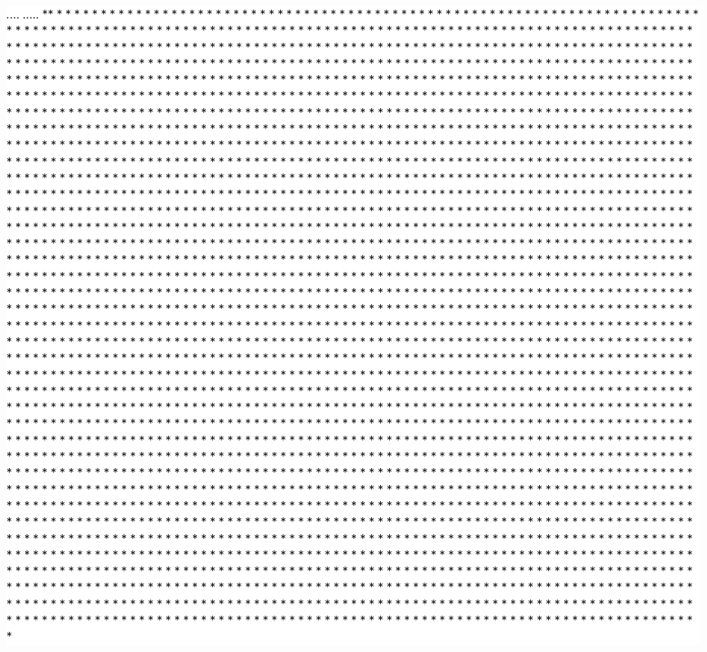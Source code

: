 *.*... ..... ** * * * * * * * * * * * * * * * * * * * * * * * * * * * * * * * * * * * * * * * * * * * * * * * * * * * * * * * * * * * * * * * * * * * * * * * * * * * * * * * * * * * * * * * * * * * * * * * * * * * * * * * * * * * * * * * * * * * * * * * * * * * * * * * * * * * * * * * * * * * * * * * * * * * * * * * * * * * * * * * * * * * * * * * * * * * * * * * * * * * * * * * * * * * * * * * * * * * * * * * * * * * * * * * * * * * * * * * * * * * * * * * * * * * * * * * * * * * * * * * * * * * * * * * * * * * * * * * * * * * * * * * * * * * * * * * * * * * * * * * * * * * * * * * * * * * * * * * * * * * * * * * * * * * * * * * * * * * * * * * * * * * * * * * * * * * * * * * * * * * * * * * * * * * * * * * * * * * * * * * * * * * * * * * * * * * * * * * * * * * * * * * * * * * * * * * * * * * * * * * * * * * * * * * * * * * * * * * * * * * * * * * * * * * * * * * * * * * * * * * * * * * * * * * * * * * * * * * * * * * * * * * * * * * * * * * * * * * * * * * * * * * * * * * * * * * * * * * * * * * * * * * * * * * * * * * * * * * * * * * * * * * * * * * * * * * * * * * * * * * * * * * * * * * * * * * * * * * * * * * * * * * * * * * * * * * * * * * * * * * * * * * * * * * * * * * * * * * * * * * * * * * * * * * * * * * * * * * * * * * * * * * * * * * * * * * * * * * * * * * * * * * * * * * * * * * * * * * * * * * * * * * * * * * * * * * * * * * * * * * * * * * * * * * * * * * * * * * * * * * * * * * * * * * * * * * * * * * * * * * * * * * * * * * * * * * * * * * * * * * * * * * * * * * * * * * * * * * * * * * * * * * * * * * * * * * * * * * * * * * * * * * * * * * * * * * * * * * * * * * * * * * * * * * * * * * * * * * * * * * * * * * * * * * * * * * * * * * * * * * * * * * * * * * * * * * * * * * * * * * * * * * * * * * * * * * * * * * * * * * * * * * * * * * * * * * * * * * * * * * * * * * * * * * * * * * * * * * * * * * * * * * * * * * * * * * * * * * * * * * * * * * * * * * * * * * * * * * * * * * * * * * * * * * * * * * * * * * * * * * * * * * * * * * * * * * * * * * * * * * * * * * * * * * * * * * * * * * * * * * * * * * * * * * * * * * * * * * * * * * * * * * * * * * * * * * * * * * * * * * * * * * * * * * * * * * * * * * * * * * * * * * * * * * * * * * * * * * * * * * * * * * * * * * * * * * * * * * * * * * * * * * * * * * * * * * * * * * * * * * * * * * * * * * * * * * * * * * * * * * * * * * * * * * * * * * * * * * * * * * * * * * * * * * * * * * * * * * * * * * * * * * * * * * * * * * * * * * * * * * * * * * * * * * * * * * * * * * * * * * * * * * * * * * * * * * * * * * * * * * * * * * * * * * * * * * * * * * * * * * * * * * * * * * * * * * * * * * * * * * * * * * * * * * * * * * * * * * * * * * * * * * * * * * * * * * * * * * * * * * * * * * * * * * * * * * * * * * * * * * * * * * * * * * * * * * * * * * * * * * * * * * * * * * * * * * * * * * * * * * * * * * * * * * * * * * * * * * * * * * * * * * * * * * * * * * * * * * * * * * * * * * * * * * * * * * * * * * * * * * * * * * * * * * * * * * * * * * * * * * * * * * * * * * * * * * * * * * * * * * * * * * * * * * * * * * * * * * * * * * * * * * * * * * * * * * * * * * * * * * * * * * * * * * * * * * * * * * * * * * * * * * * * * * * * * * * * * * * * * * * * * * * * * * * * * * * * * * * * * * * * * * * * * * * * * * * * * * * * * * * * * * * * * * * * * * * * * * * * * * * * * * * * * * * * * * * * * * * * * * * * * * * * * * * * * * * * * * * * * * * * * * * * * * * * * * * * * * * * * * * * * * * * * * * * * * * * * * * * * * * * * * * * * * * * * * * * * * * * * * * * * * * * * * * * * * * * * * * * * * * * * * * * * * * * * * * * * * * * * * * * * * * * * * * * * * * * * * * * * * * * * * * * * * * * * * * * * * * * * * * * * * * * * * * * * * * * * * * * * * * * * * * * * * * * * * * * * * * * * * * * * * * * * * * * * * * * * * * * * * * * * * * * * * * * * * * * * * * * * * * * * * * * * * * * * * * * * * * * * * * * * * * * * * * * * * * * * * * * * * * * * * * * * * * * * * * * * * * * * * * * * * * * * * * * * * * * * * * * * * * * * * * * * * * * * * * * * * * * * * * * * * * * * * * * * * * * * * * * * * * * * * * * * * * * * * * * * * * * * * * * * * * * * * * * * * * * * * * * * * * * * * * * * * * * * * * * * * * * * * * * * * * * * * * * * * * * * * * * * * * * * * * * * * * * * * * * * * * * * * * * * * * * * * * * * * * * * * * * * * * * * * * * * * * * * * * * * * * * * * * * * * * * * * * * * * * * * * * * * * * * * * * * * * * * * * * * * * * * * * * * * * * * * * * * * * * * * * * * * * * * * * * * * * * * * * * * * * * * * * * * * * * * * * * * * * * * * * * * * * * * * * * * * * * * * * * * * * * * * * * * * * * * * * * * * * * * * * * * * * * * * * * * * * * * * * * * * * * * * * * * * * * * * * * * * * * * * * * * * * * * * * * * * * * * * * * * * * * * * * * * * * * * * * * * * * * * * * * * * * * * * * * * * * * * * * * * * * * * * * * * * * * * * * * * * * * * * * * * * * * * * * * * * * * * * * * * * * * * * * * * * * * * * * * * * * * * * * * * * * * * * * * * * * * * * * * * * * * * * * * * * * * * * * * * * * * * * * * * * * * * * * * * * * * * * * * * * * * * * * * * * * * * * * * * * * * * * * * * * * * * * * * * * * * * * * * * * * * * * * * * * * * * * * * * * * * * * * * * * * * * * * * * * * * * * * * * * * * * * * * * * * * * * * * * * * * * * * * * * * * * * * * * * * * * * * * * * * * * * * * * * * * * * * * * * * * * * * * * * * * * * * * * * * * * * * * * * * * * * * * * * * * * * * * * * * * * * * * * * * * * * * * * * * * * * * * * * * * * * * * * * * * * * * * * * * * * * * * * * * * * * * * * * * * * * * * * * * * * * * * * * * * * * * * * * * * * * * * * * * * * * * * * * * * * * * * * * * * * * * * * * * * * * * * * * * * * * * * * * * * * * * * * * * * * * * * * * * * * * * * * * * * * * * * * * * * * * * * * * * * * * * * * * * * * * * * * * * * * * * * * * * * * * * * * * * * * * * * * * * * * * * * * * * * * * * * * * * * * * * * * * * * * * * * * * * * * * * * * * * * * * * * * * * * * * * * * * * * * * * *
